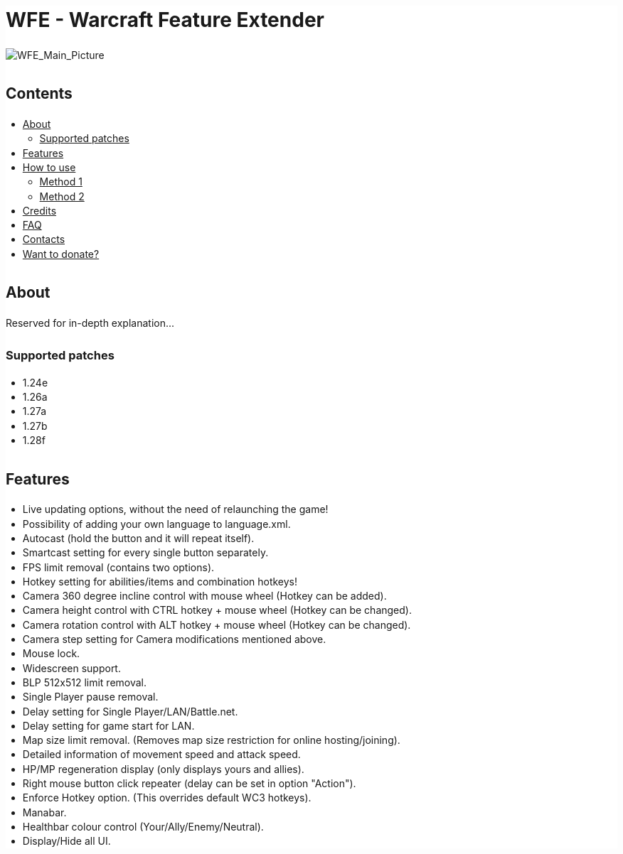 # WFE - Warcraft Feature Extender

![WFE_Main_Picture](https://user-images.githubusercontent.com/95709901/154843938-b174a754-64f2-4f9d-90fe-bab9be178aab.png)

## Contents
- [About](#about)
  - [Supported patches](#supported-patches)
- [Features](#features)
- [How to use](#how-to-use)
  - [Method 1](#method-1)
  - [Method 2](#method-1)
- [Credits](#credits)
- [FAQ](#faq)
- [Contacts](#contacts)
- [Want to donate?](#want-to-donate-?)

## About

Reserved for in-depth explanation...

### Supported patches
* 1.24e
* 1.26a
* 1.27a
* 1.27b
* 1.28f

## Features
* Live updating options, without the need of relaunching the game!
* Possibility of adding your own language to language.xml.
* Autocast (hold the button and it will repeat itself).
* Smartcast setting for every single button separately.
* FPS limit removal (contains two options).
* Hotkey setting for abilities/items and combination hotkeys!
* Camera 360 degree incline control with mouse wheel (Hotkey can be added).
* Camera height control with CTRL hotkey + mouse wheel (Hotkey can be changed).
* Camera rotation control with ALT hotkey + mouse wheel (Hotkey can be changed).
* Camera step setting for Camera modifications mentioned above.
* Mouse lock.
* Widescreen support.
* BLP 512x512 limit removal.
* Single Player pause removal.
* Delay setting for Single Player/LAN/Battle.net.
* Delay setting for game start for LAN.
* Map size limit removal. (Removes map size restriction for online hosting/joining).
* Detailed information of movement speed and attack speed.
* HP/MP regeneration display (only displays yours and allies).
* Right mouse button click repeater (delay can be set in option "Action").
* Enforce Hotkey option. (This overrides default WC3 hotkeys).
* Manabar.
* Healthbar colour control (Your/Ally/Enemy/Neutral).
* Display/Hide all UI.
